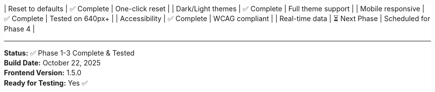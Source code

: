 | Reset to defaults | ✅ Complete | One-click reset |
| Dark/Light themes | ✅ Complete | Full theme support |
| Mobile responsive | ✅ Complete | Tested on 640px+ |
| Accessibility | ✅ Complete | WCAG compliant |
| Real-time data | ⏳ Next Phase | Scheduled for Phase 4 |

---

**Status:** ✅ Phase 1-3 Complete & Tested  
**Build Date:** October 22, 2025  
**Frontend Version:** 1.5.0  
**Ready for Testing:** Yes ✅
